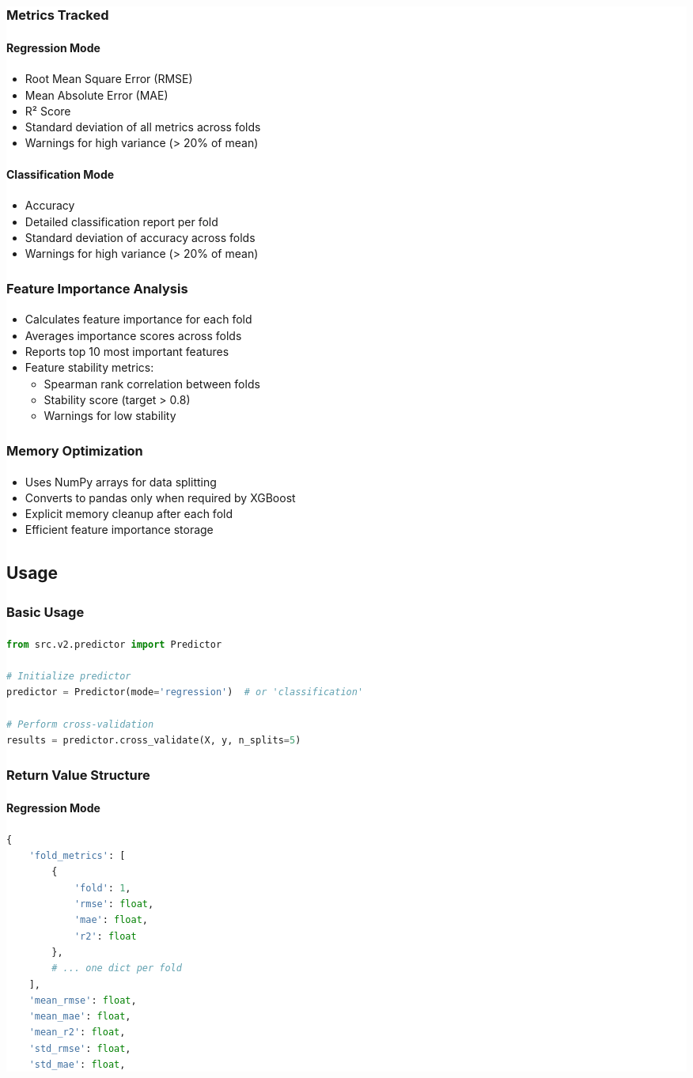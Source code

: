 ### Metrics Tracked

#### Regression Mode
- Root Mean Square Error (RMSE)
- Mean Absolute Error (MAE)
- R² Score
- Standard deviation of all metrics across folds
- Warnings for high variance (> 20% of mean)

#### Classification Mode
- Accuracy
- Detailed classification report per fold
- Standard deviation of accuracy across folds
- Warnings for high variance (> 20% of mean)

### Feature Importance Analysis
- Calculates feature importance for each fold
- Averages importance scores across folds
- Reports top 10 most important features
- Feature stability metrics:
  - Spearman rank correlation between folds
  - Stability score (target > 0.8)
  - Warnings for low stability

### Memory Optimization
- Uses NumPy arrays for data splitting
- Converts to pandas only when required by XGBoost
- Explicit memory cleanup after each fold
- Efficient feature importance storage

## Usage

### Basic Usage
```python
from src.v2.predictor import Predictor

# Initialize predictor
predictor = Predictor(mode='regression')  # or 'classification'

# Perform cross-validation
results = predictor.cross_validate(X, y, n_splits=5)
```

### Return Value Structure

#### Regression Mode
```python
{
    'fold_metrics': [
        {
            'fold': 1,
            'rmse': float,
            'mae': float,
            'r2': float
        },
        # ... one dict per fold
    ],
    'mean_rmse': float,
    'mean_mae': float,
    'mean_r2': float,
    'std_rmse': float,
    'std_mae': float,
```